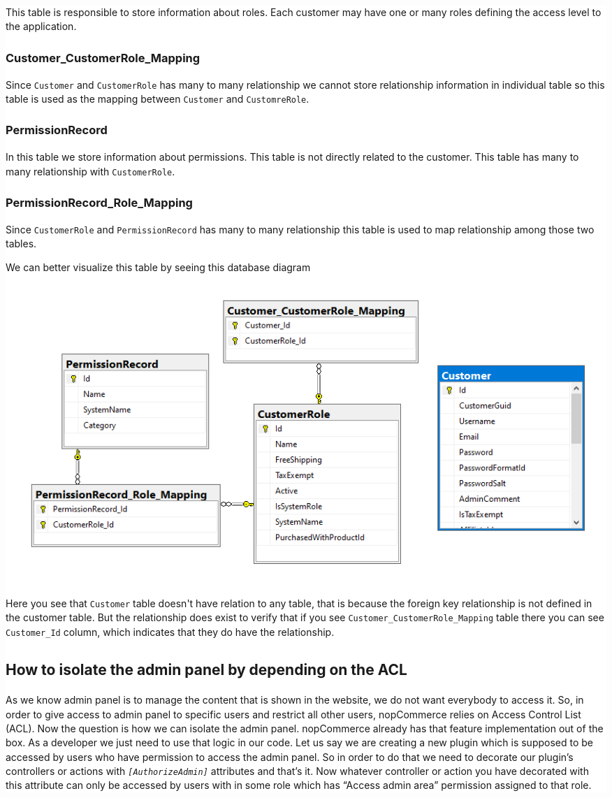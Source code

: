 This table is responsible to store information about roles. Each customer may have one or many roles defining the access level to the application.

### Customer_CustomerRole_Mapping

Since `Customer` and `CustomerRole` has many to many relationship we cannot store relationship information in individual table so this table is used as the mapping between `Customer` and `CustomreRole`.

### PermissionRecord

In this table we store information about permissions. This table is not directly related to the customer. This table has many to many relationship with `CustomerRole`.

### PermissionRecord_Role_Mapping

Since `CustomerRole` and `PermissionRecord` has many to many relationship this table is used to map relationship among those two tables.

We can better visualize this table by seeing this database diagram
![image4](_static/Brief-description-of-permission/image4.png)

Here you see that `Customer` table doesn't have relation to any table, that is because the foreign key relationship is not defined in the customer table. But the relationship does exist to verify that if you see `Customer_CustomerRole_Mapping` table there you can see `Customer_Id` column, which indicates that they do have the relationship.

## How to isolate the admin panel by depending on the ACL

As we know admin panel is to manage the content that is shown in the website, we do not want everybody to access it. So, in order to give access to admin panel to specific users and restrict all other users, nopCommerce relies on Access Control List (ACL). Now the question is how we can isolate the admin panel. nopCommerce already has that feature implementation out of the box. As a developer we just need to use that logic in our code. Let us say we are creating a new plugin which is supposed to be accessed by users who have permission to access the admin panel. So in order to do that we need to decorate our plugin’s controllers or actions with *`[AuthorizeAdmin]`* attributes and that’s it. Now whatever controller or action you have decorated with this attribute can only be accessed by users with in some role which has “Access admin area” permission assigned to that role.
